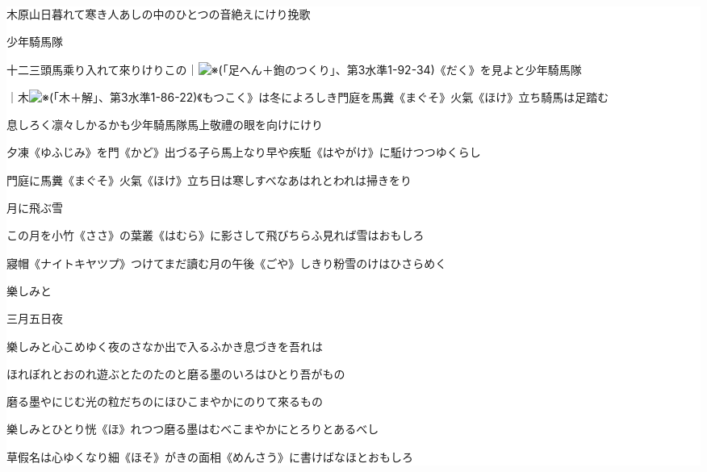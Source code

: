 

木原山日暮れて寒き人あしの中のひとつの音絶えにけり挽歌





少年騎馬隊



十二三頭馬乘り入れて來りけりこの｜![※(「足へん＋鉋のつくり」、第3水準1-92-34)](https://www.aozora.gr.jp/cards/000106/files/../../../gaiji/1-92/1-92-34.png)《だく》を見よと少年騎馬隊



｜木![※(「木＋解」、第3水準1-86-22)](https://www.aozora.gr.jp/cards/000106/files/../../../gaiji/1-86/1-86-22.png)《もつこく》は冬によろしき門庭を馬糞《まぐそ》火氣《ほけ》立ち騎馬は足踏む



息しろく凛々しかるかも少年騎馬隊馬上敬禮の眼を向けにけり



夕凍《ゆふじみ》を門《かど》出づる子ら馬上なり早や疾駈《はやがけ》に駈けつつゆくらし



門庭に馬糞《まぐそ》火氣《ほけ》立ち日は寒しすべなあはれとわれは掃きをり





月に飛ぶ雪



この月を小竹《ささ》の葉叢《はむら》に影さして飛びちらふ見れば雪はおもしろ



寢帽《ナイトキヤツプ》つけてまだ讀む月の午後《ごや》しきり粉雪のけはひさらめく





樂しみと



三月五日夜



樂しみと心こめゆく夜のさなか出で入るふかき息づきを吾れは



ほれぼれとおのれ遊ぶとたのたのと磨る墨のいろはひとり吾がもの



磨る墨やにじむ光の粒だちのにほひこまやかにのりて來るもの



樂しみとひとり恍《ほ》れつつ磨る墨はむべこまやかにとろりとあるべし



草假名は心ゆくなり細《ほそ》がきの面相《めんさう》に書けばなほとおもしろ

